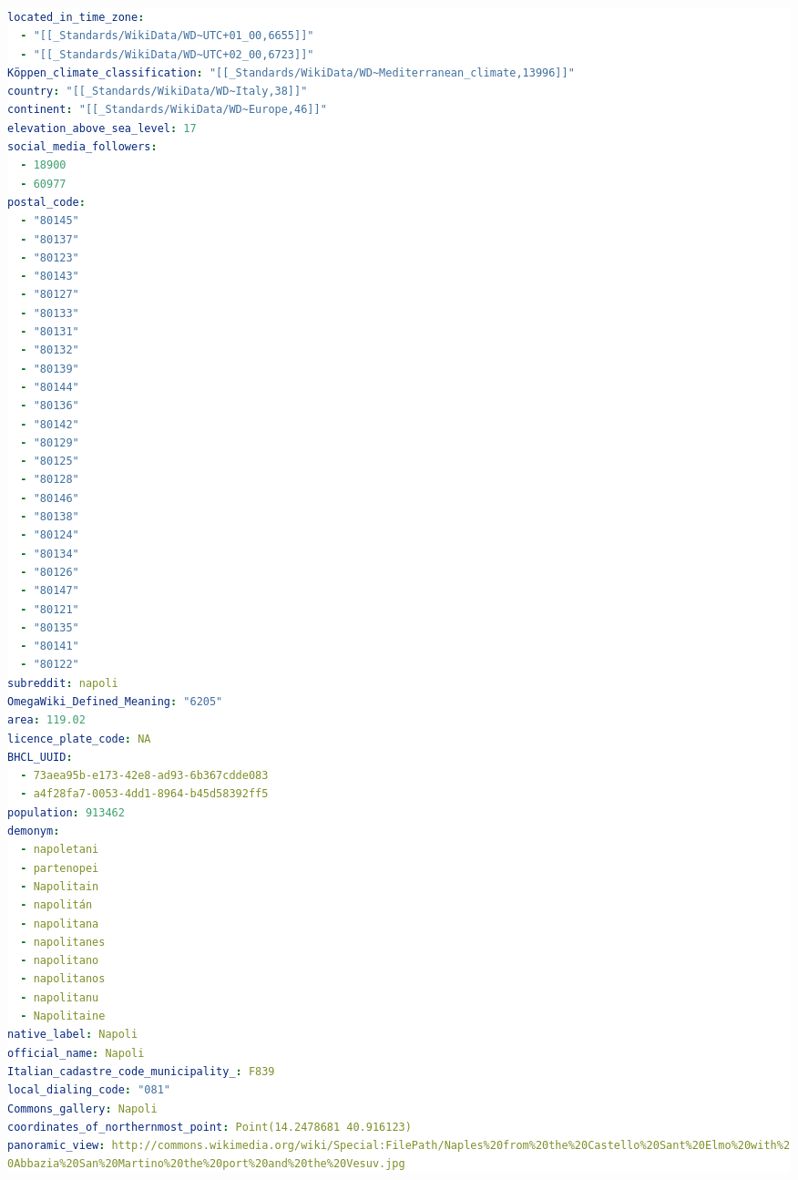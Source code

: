 ```yaml
located_in_time_zone:
  - "[[_Standards/WikiData/WD~UTC+01_00,6655]]"
  - "[[_Standards/WikiData/WD~UTC+02_00,6723]]"
Köppen_climate_classification: "[[_Standards/WikiData/WD~Mediterranean_climate,13996]]"
country: "[[_Standards/WikiData/WD~Italy,38]]"
continent: "[[_Standards/WikiData/WD~Europe,46]]"
elevation_above_sea_level: 17
social_media_followers:
  - 18900
  - 60977
postal_code:
  - "80145"
  - "80137"
  - "80123"
  - "80143"
  - "80127"
  - "80133"
  - "80131"
  - "80132"
  - "80139"
  - "80144"
  - "80136"
  - "80142"
  - "80129"
  - "80125"
  - "80128"
  - "80146"
  - "80138"
  - "80124"
  - "80134"
  - "80126"
  - "80147"
  - "80121"
  - "80135"
  - "80141"
  - "80122"
subreddit: napoli
OmegaWiki_Defined_Meaning: "6205"
area: 119.02
licence_plate_code: NA
BHCL_UUID:
  - 73aea95b-e173-42e8-ad93-6b367cdde083
  - a4f28fa7-0053-4dd1-8964-b45d58392ff5
population: 913462
demonym:
  - napoletani
  - partenopei
  - Napolitain
  - napolitán
  - napolitana
  - napolitanes
  - napolitano
  - napolitanos
  - napolitanu
  - Napolitaine
native_label: Napoli
official_name: Napoli
Italian_cadastre_code_municipality_: F839
local_dialing_code: "081"
Commons_gallery: Napoli
coordinates_of_northernmost_point: Point(14.2478681 40.916123)
panoramic_view: http://commons.wikimedia.org/wiki/Special:FilePath/Naples%20from%20the%20Castello%20Sant%20Elmo%20with%20Abbazia%20San%20Martino%20the%20port%20and%20the%20Vesuv.jpg
```